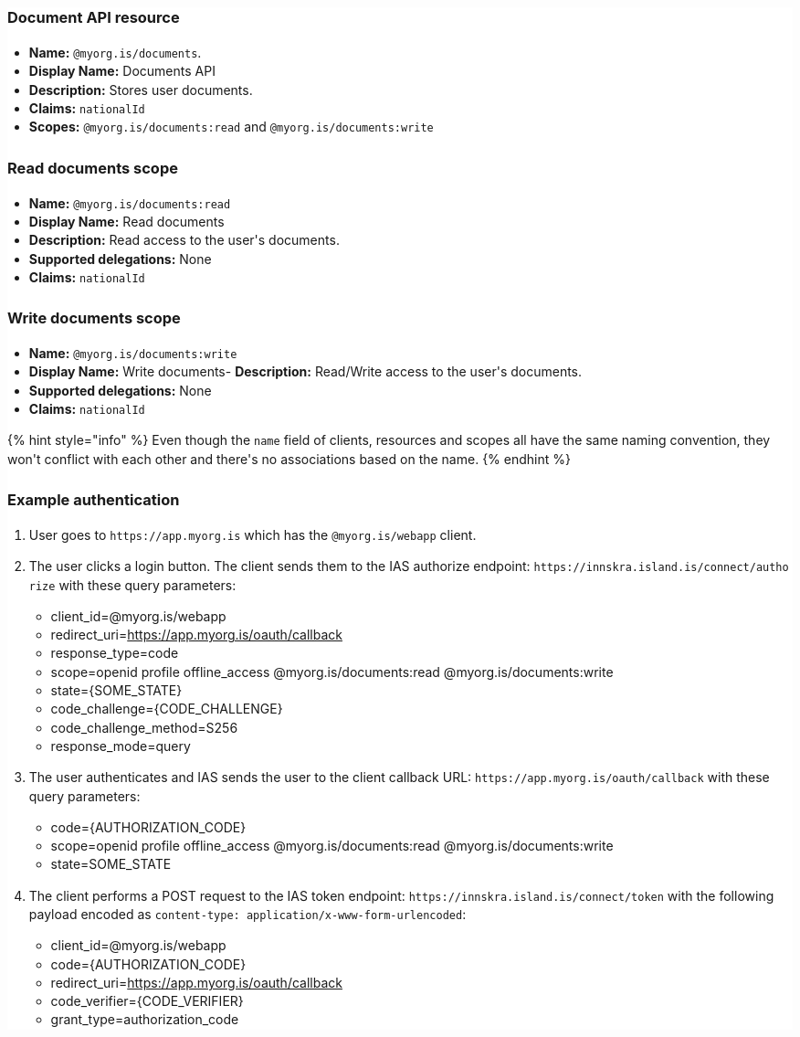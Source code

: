 ### Document API resource

- **Name:** `@myorg.is/documents`.
- **Display Name:** Documents API
- **Description:** Stores user documents.
- **Claims:** `nationalId`
- **Scopes:** `@myorg.is/documents:read` and `@myorg.is/documents:write`

### Read documents scope

- **Name:** `@myorg.is/documents:read`
- **Display Name:** Read documents
- **Description:** Read access to the user's documents.
- **Supported delegations:** None
- **Claims:** `nationalId`

### Write documents scope

- **Name:** `@myorg.is/documents:write`
- **Display Name:** Write documents- **Description:** Read/Write access to the user's documents.
- **Supported delegations:** None
- **Claims:** `nationalId`

{% hint style="info" %}
Even though the `name` field of clients, resources and scopes all have the same naming convention, they won't conflict with each other and there's no associations based on the name.
{% endhint %}

### Example authentication

1. User goes to `https://app.myorg.is` which has the `@myorg.is/webapp` client.

2. The user clicks a login button. The client sends them to the IAS authorize endpoint: `https://innskra.island.is/connect/authorize` with these query parameters:

   - client_id=@myorg.is/webapp
   - redirect_uri=https://app.myorg.is/oauth/callback
   - response_type=code
   - scope=openid profile offline_access @myorg.is/documents:read @myorg.is/documents:write
   - state={SOME_STATE}
   - code_challenge={CODE_CHALLENGE}
   - code_challenge_method=S256
   - response_mode=query

3. The user authenticates and IAS sends the user to the client callback URL: `https://app.myorg.is/oauth/callback` with these query parameters:

   - code={AUTHORIZATION_CODE}
   - scope=openid profile offline_access @myorg.is/documents:read @myorg.is/documents:write
   - state=SOME_STATE

4. The client performs a POST request to the IAS token endpoint: `https://innskra.island.is/connect/token` with the following payload encoded as `content-type: application/x-www-form-urlencoded`:

   - client_id=@myorg.is/webapp
   - code={AUTHORIZATION_CODE}
   - redirect_uri=https://app.myorg.is/oauth/callback
   - code_verifier={CODE_VERIFIER}
   - grant_type=authorization_code
